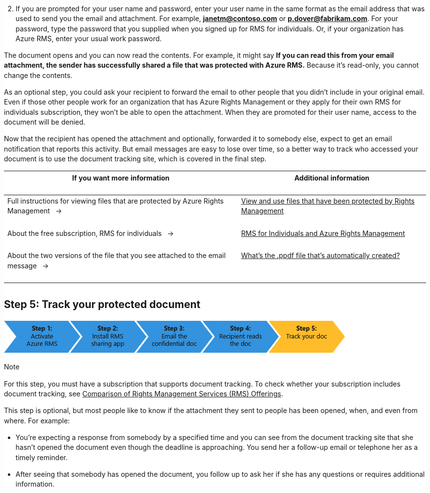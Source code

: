 2. If you are prompted for your user name and password, enter your user name in the same format as the email address that was used to send you the email and attachment. For example, **janetm@contoso.com** or **p.dover@fabrikam.com**. For your password, type the password that you supplied when you signed up for RMS for individuals. Or, if your organization has Azure RMS, enter your usual work password.

The document opens and you can now read the contents. For example, it might say **If you can read this from your email attachment, the sender has successfully shared a file that was protected with Azure RMS.** Because it’s read-only, you cannot change the contents.

As an optional step, you could ask your recipient to forward the email to other people that you didn’t include in your original email. Even if those other people work for an organization that has Azure Rights Management or they apply for their own RMS for individuals subscription, they won’t be able to open the attachment. When they are promoted for their user name, access to the document will be denied.

Now that the recipient has opened the attachment and optionally, forwarded it to somebody else, expect to get an email notification that reports this activity. But email messages are easy to lose over time, so a better way to track who accessed your document is to use the document tracking site, which is covered in the final step.

|If you want more information <br /> <br />|Additional information <br /> <br />|
|--------------------------------|--------------------------|
|Full instructions for viewing files that are protected by Azure Rights Management   → <br /> <br />|[View and use files that have been protected by Rights Management](https://technet.microsoft.com/library/dn574741.aspx) <br /> <br />|
|About the free subscription, RMS for individuals   → <br /> <br />|[RMS for Individuals and Azure Rights Management](../../ems/AADRightsMgmt/RMS-for-Individuals-and-Azure-Rights-Management.md) <br /> <br />|
|About the two versions of the file that you see attached to the email message   → <br /> <br />|[What’s the .ppdf file that’s automatically created?](https://technet.microsoft.com/library/dn574738.aspx) <br /> <br />|

## Step 5: Track your protected document
![Fifth step for for Azure RMS Quick Start Tutorial](../../ems/AADRightsMgmt/media/AzRMS_QuickStartSteps5.PNG "AzRMS_QuickStartSteps5")

> [!NOTE]
> For this step, you must have a subscription that supports document tracking. To check whether your subscription includes document tracking, see [Comparison of Rights Management Services (RMS) Offerings](https://technet.microsoft.com/dn858608.aspx).

This step is optional, but most people like to know if the attachment they sent to people has been opened, when, and even from where. For example:

- You’re expecting a response from somebody by a specified time and you can see from the document tracking site that she hasn’t opened the document even though the deadline is approaching. You send her a follow-up email or telephone her as a timely reminder.

- After seeing that somebody has opened the document, you follow up to ask her if she has any questions or requires additional information.
